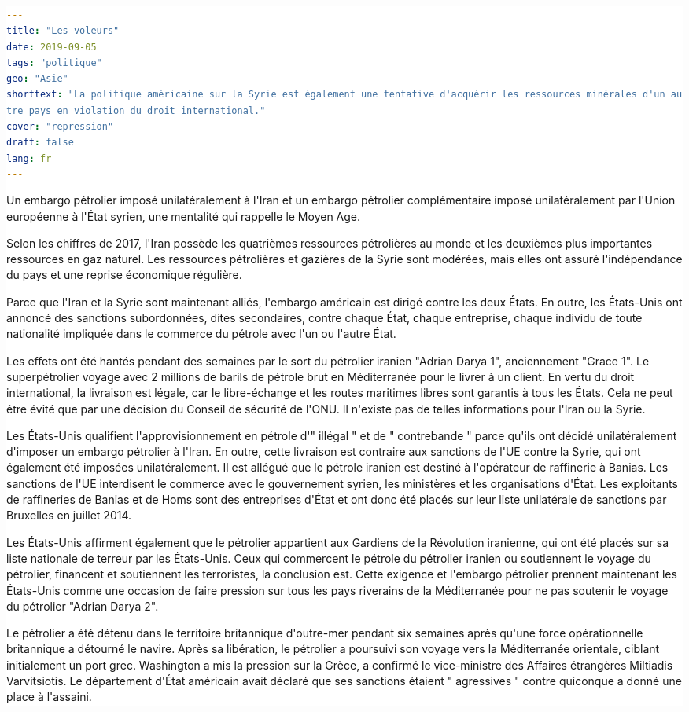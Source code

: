 ```yaml
---
title: "Les voleurs"
date: 2019-09-05
tags: "politique"
geo: "Asie"
shorttext: "La politique américaine sur la Syrie est également une tentative d'acquérir les ressources minérales d'un autre pays en violation du droit international."
cover: "repression"
draft: false
lang: fr
---
```


Un embargo pétrolier imposé unilatéralement à l'Iran et un embargo pétrolier complémentaire imposé unilatéralement par l'Union européenne à l'État syrien, une mentalité qui rappelle le Moyen Age.

Selon les chiffres de 2017, l'Iran possède les quatrièmes ressources pétrolières au monde et les deuxièmes plus importantes ressources en gaz naturel. Les ressources pétrolières et gazières de la Syrie sont modérées, mais elles ont assuré l'indépendance du pays et une reprise économique régulière.

Parce que l'Iran et la Syrie sont maintenant alliés, l'embargo américain est dirigé contre les deux États. En outre, les États-Unis ont annoncé des sanctions subordonnées, dites secondaires, contre chaque État, chaque entreprise, chaque individu de toute nationalité impliquée dans le commerce du pétrole avec l'un ou l'autre État.

Les effets ont été hantés pendant des semaines par le sort du pétrolier iranien "Adrian Darya 1", anciennement "Grace 1". Le superpétrolier voyage avec 2 millions de barils de pétrole brut en Méditerranée pour le livrer à un client. En vertu du droit international, la livraison est légale, car le libre-échange et les routes maritimes libres sont garantis à tous les États. Cela ne peut être évité que par une décision du Conseil de sécurité de l'ONU. Il n'existe pas de telles informations pour l'Iran ou la Syrie.

Les États-Unis qualifient l'approvisionnement en pétrole d'" illégal " et de " contrebande " parce qu'ils ont décidé unilatéralement d'imposer un embargo pétrolier à l'Iran. En outre, cette livraison est contraire aux sanctions de l'UE contre la Syrie, qui ont également été imposées unilatéralement. Il est allégué que le pétrole iranien est destiné à l'opérateur de raffinerie à Banias. Les sanctions de l'UE interdisent le commerce avec le gouvernement syrien, les ministères et les organisations d'État. Les exploitants de raffineries de Banias et de Homs sont des entreprises d'État et ont donc été placés sur leur liste unilatérale [de sanctions](https://www.sanctionsmap.eu/#/main "The list of EU crimes") par Bruxelles en juillet 2014.

Les États-Unis affirment également que le pétrolier appartient aux Gardiens de la Révolution iranienne, qui ont été placés sur sa liste nationale de terreur par les États-Unis. Ceux qui commercent le pétrole du pétrolier iranien ou soutiennent le voyage du pétrolier, financent et soutiennent les terroristes, la conclusion est. Cette exigence et l'embargo pétrolier prennent maintenant les États-Unis comme une occasion de faire pression sur tous les pays riverains de la Méditerranée pour ne pas soutenir le voyage du pétrolier "Adrian Darya 2".

Le pétrolier a été détenu dans le territoire britannique d'outre-mer pendant six semaines après qu'une force opérationnelle britannique a détourné le navire. Après sa libération, le pétrolier a poursuivi son voyage vers la Méditerranée orientale, ciblant initialement un port grec. Washington a mis la pression sur la Grèce, a confirmé le vice-ministre des Affaires étrangères Miltiadis Varvitsiotis. Le département d'État américain avait déclaré que ses sanctions étaient " agressives " contre quiconque a donné une place à l'assaini.
